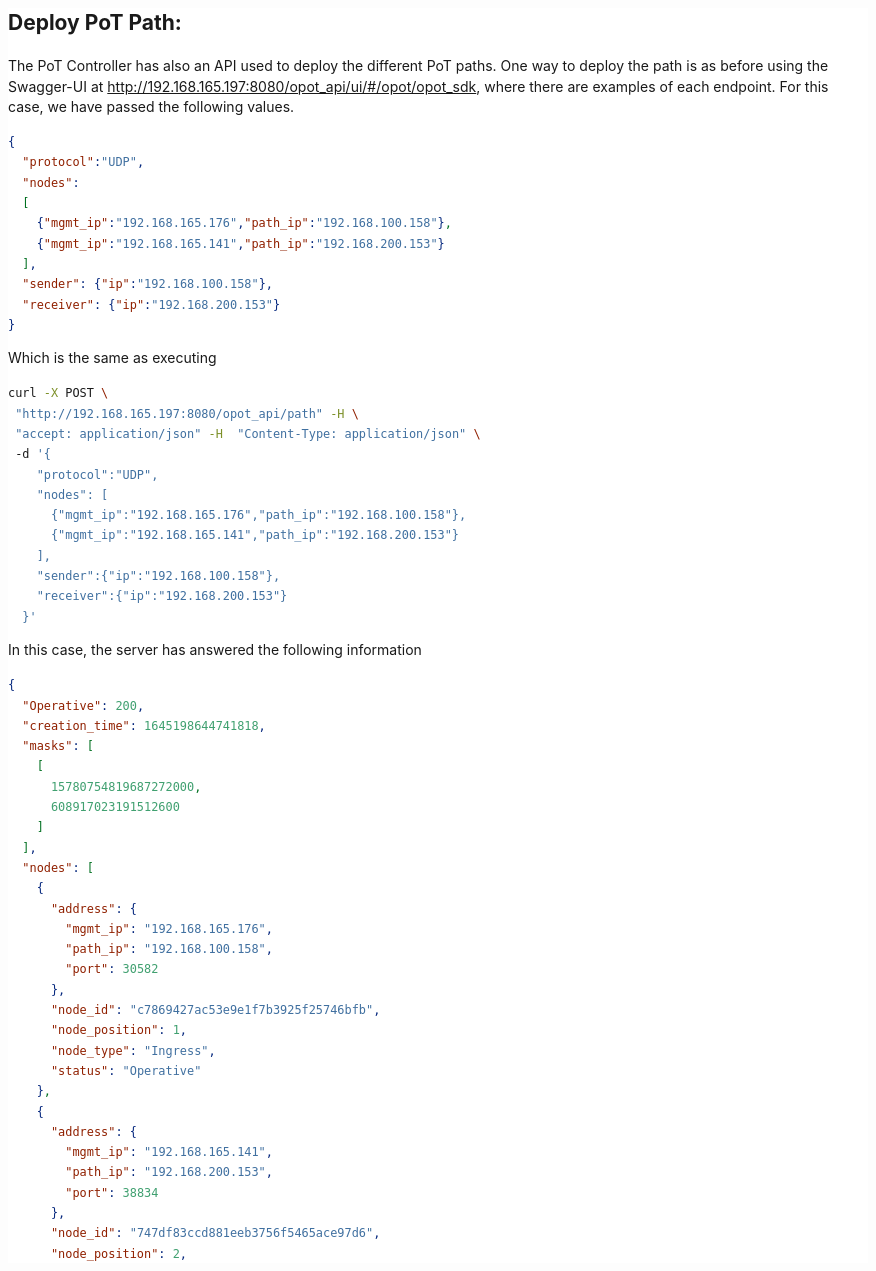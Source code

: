 ## Deploy PoT Path:
The PoT Controller has also an API used to deploy the different PoT paths. One way to deploy the path is as before using the Swagger-UI at http://192.168.165.197:8080/opot_api/ui/#/opot/opot_sdk, where
there are examples of each endpoint. For this case, we have passed the following values.
```json
{
  "protocol":"UDP",
  "nodes":
  [
    {"mgmt_ip":"192.168.165.176","path_ip":"192.168.100.158"},
    {"mgmt_ip":"192.168.165.141","path_ip":"192.168.200.153"}
  ],
  "sender": {"ip":"192.168.100.158"},
  "receiver": {"ip":"192.168.200.153"}
}
```
Which is the same as executing 
```bash
curl -X POST \
 "http://192.168.165.197:8080/opot_api/path" -H \
 "accept: application/json" -H  "Content-Type: application/json" \ 
 -d '{
    "protocol":"UDP",
    "nodes": [
      {"mgmt_ip":"192.168.165.176","path_ip":"192.168.100.158"},
      {"mgmt_ip":"192.168.165.141","path_ip":"192.168.200.153"}
    ],
    "sender":{"ip":"192.168.100.158"},
    "receiver":{"ip":"192.168.200.153"}
  }'
```
In this case, the server has answered the following information

```json
{
  "Operative": 200,
  "creation_time": 1645198644741818,
  "masks": [
    [
      15780754819687272000,
      608917023191512600
    ]
  ],
  "nodes": [
    {
      "address": {
        "mgmt_ip": "192.168.165.176",
        "path_ip": "192.168.100.158",
        "port": 30582
      },
      "node_id": "c7869427ac53e9e1f7b3925f25746bfb",
      "node_position": 1,
      "node_type": "Ingress",
      "status": "Operative"
    },
    {
      "address": {
        "mgmt_ip": "192.168.165.141",
        "path_ip": "192.168.200.153",
        "port": 38834
      },
      "node_id": "747df83ccd881eeb3756f5465ace97d6",
      "node_position": 2,
```